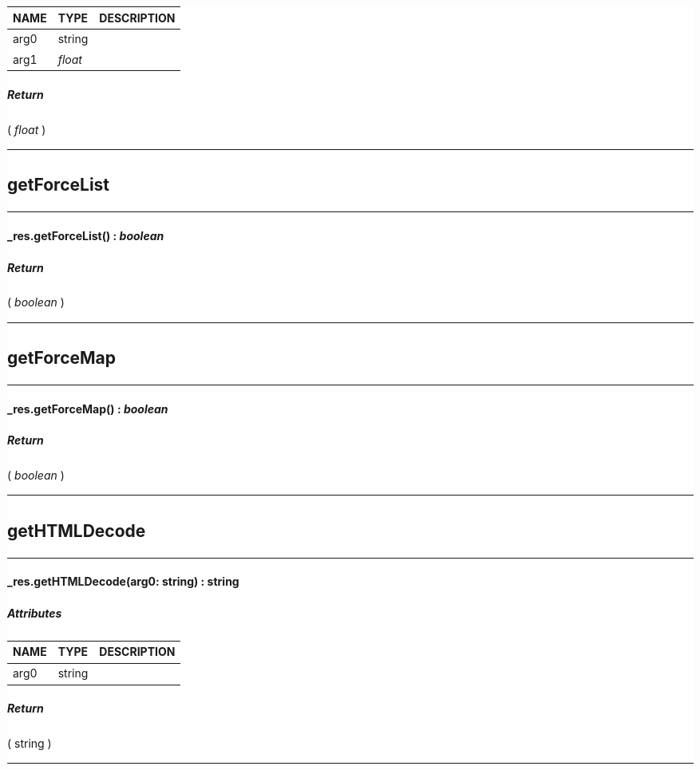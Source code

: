 | NAME | TYPE | DESCRIPTION |
|---|---|---|
| arg0 | string |   |
| arg1 | _float_ |   |

##### Return

( _float_ )


---

## getForceList

---

#### _res.getForceList() : _boolean_
##### Return

( _boolean_ )


---

## getForceMap

---

#### _res.getForceMap() : _boolean_
##### Return

( _boolean_ )


---

## getHTMLDecode

---

#### _res.getHTMLDecode(arg0: string) : string
##### Attributes

| NAME | TYPE | DESCRIPTION |
|---|---|---|
| arg0 | string |   |

##### Return

( string )


---
